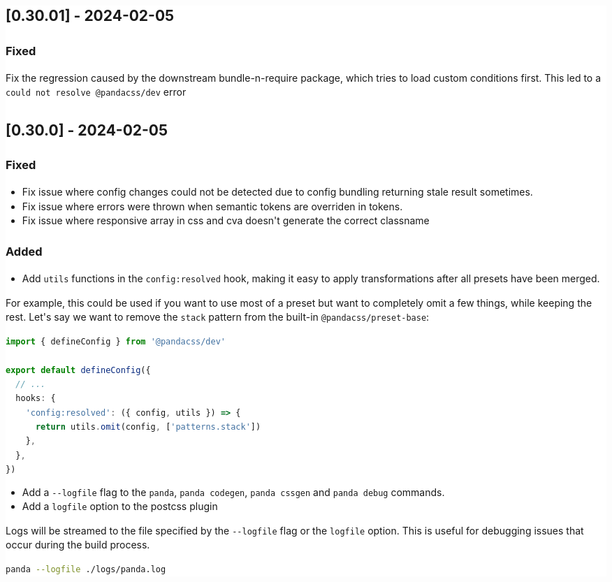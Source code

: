 ## [0.30.01] - 2024-02-05

### Fixed

Fix the regression caused by the downstream bundle-n-require package, which tries to load custom conditions first. This
led to a `could not resolve @pandacss/dev` error

## [0.30.0] - 2024-02-05

### Fixed

- Fix issue where config changes could not be detected due to config bundling returning stale result sometimes.
- Fix issue where errors were thrown when semantic tokens are overriden in tokens.
- Fix issue where responsive array in css and cva doesn't generate the correct classname

### Added

- Add `utils` functions in the `config:resolved` hook, making it easy to apply transformations after all presets have
  been merged.

For example, this could be used if you want to use most of a preset but want to completely omit a few things, while
keeping the rest. Let's say we want to remove the `stack` pattern from the built-in `@pandacss/preset-base`:

```ts
import { defineConfig } from '@pandacss/dev'

export default defineConfig({
  // ...
  hooks: {
    'config:resolved': ({ config, utils }) => {
      return utils.omit(config, ['patterns.stack'])
    },
  },
})
```

- Add a `--logfile` flag to the `panda`, `panda codegen`, `panda cssgen` and `panda debug` commands.
- Add a `logfile` option to the postcss plugin

Logs will be streamed to the file specified by the `--logfile` flag or the `logfile` option. This is useful for
debugging issues that occur during the build process.

```sh
panda --logfile ./logs/panda.log
```
